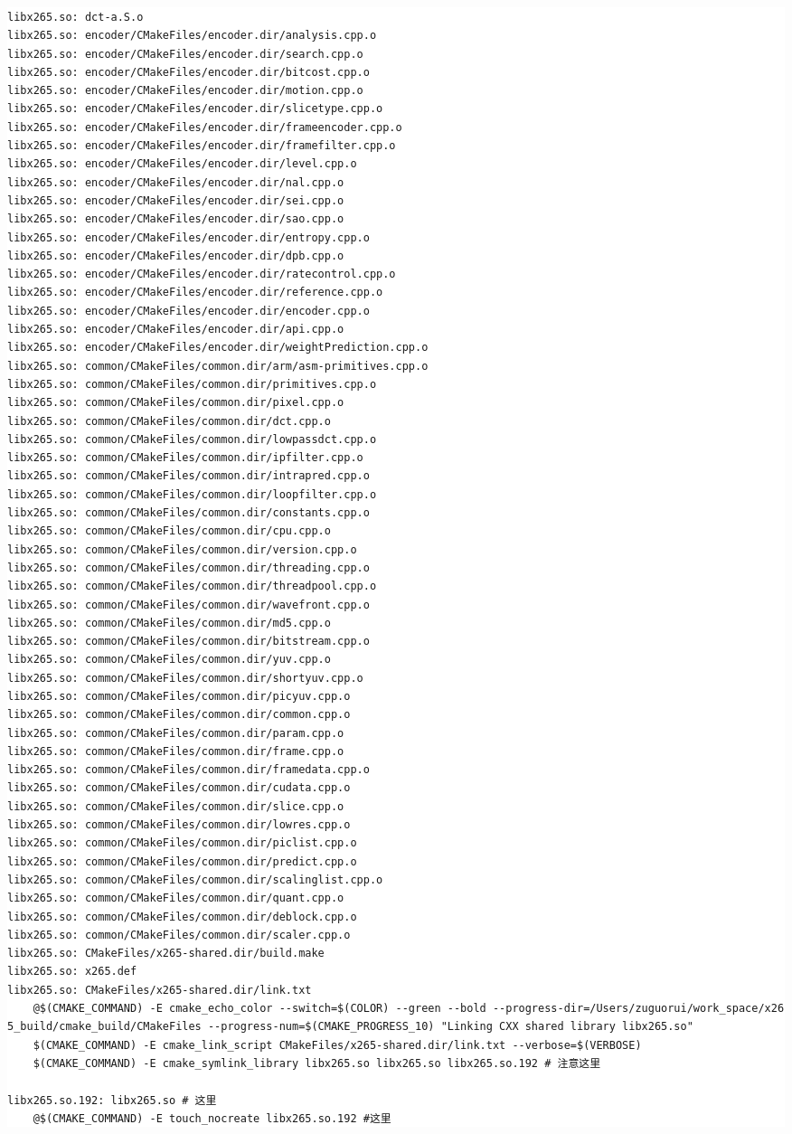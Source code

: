 ```shell
libx265.so: dct-a.S.o
libx265.so: encoder/CMakeFiles/encoder.dir/analysis.cpp.o
libx265.so: encoder/CMakeFiles/encoder.dir/search.cpp.o
libx265.so: encoder/CMakeFiles/encoder.dir/bitcost.cpp.o
libx265.so: encoder/CMakeFiles/encoder.dir/motion.cpp.o
libx265.so: encoder/CMakeFiles/encoder.dir/slicetype.cpp.o
libx265.so: encoder/CMakeFiles/encoder.dir/frameencoder.cpp.o
libx265.so: encoder/CMakeFiles/encoder.dir/framefilter.cpp.o
libx265.so: encoder/CMakeFiles/encoder.dir/level.cpp.o
libx265.so: encoder/CMakeFiles/encoder.dir/nal.cpp.o
libx265.so: encoder/CMakeFiles/encoder.dir/sei.cpp.o
libx265.so: encoder/CMakeFiles/encoder.dir/sao.cpp.o
libx265.so: encoder/CMakeFiles/encoder.dir/entropy.cpp.o
libx265.so: encoder/CMakeFiles/encoder.dir/dpb.cpp.o
libx265.so: encoder/CMakeFiles/encoder.dir/ratecontrol.cpp.o
libx265.so: encoder/CMakeFiles/encoder.dir/reference.cpp.o
libx265.so: encoder/CMakeFiles/encoder.dir/encoder.cpp.o
libx265.so: encoder/CMakeFiles/encoder.dir/api.cpp.o
libx265.so: encoder/CMakeFiles/encoder.dir/weightPrediction.cpp.o
libx265.so: common/CMakeFiles/common.dir/arm/asm-primitives.cpp.o
libx265.so: common/CMakeFiles/common.dir/primitives.cpp.o
libx265.so: common/CMakeFiles/common.dir/pixel.cpp.o
libx265.so: common/CMakeFiles/common.dir/dct.cpp.o
libx265.so: common/CMakeFiles/common.dir/lowpassdct.cpp.o
libx265.so: common/CMakeFiles/common.dir/ipfilter.cpp.o
libx265.so: common/CMakeFiles/common.dir/intrapred.cpp.o
libx265.so: common/CMakeFiles/common.dir/loopfilter.cpp.o
libx265.so: common/CMakeFiles/common.dir/constants.cpp.o
libx265.so: common/CMakeFiles/common.dir/cpu.cpp.o
libx265.so: common/CMakeFiles/common.dir/version.cpp.o
libx265.so: common/CMakeFiles/common.dir/threading.cpp.o
libx265.so: common/CMakeFiles/common.dir/threadpool.cpp.o
libx265.so: common/CMakeFiles/common.dir/wavefront.cpp.o
libx265.so: common/CMakeFiles/common.dir/md5.cpp.o
libx265.so: common/CMakeFiles/common.dir/bitstream.cpp.o
libx265.so: common/CMakeFiles/common.dir/yuv.cpp.o
libx265.so: common/CMakeFiles/common.dir/shortyuv.cpp.o
libx265.so: common/CMakeFiles/common.dir/picyuv.cpp.o
libx265.so: common/CMakeFiles/common.dir/common.cpp.o
libx265.so: common/CMakeFiles/common.dir/param.cpp.o
libx265.so: common/CMakeFiles/common.dir/frame.cpp.o
libx265.so: common/CMakeFiles/common.dir/framedata.cpp.o
libx265.so: common/CMakeFiles/common.dir/cudata.cpp.o
libx265.so: common/CMakeFiles/common.dir/slice.cpp.o
libx265.so: common/CMakeFiles/common.dir/lowres.cpp.o
libx265.so: common/CMakeFiles/common.dir/piclist.cpp.o
libx265.so: common/CMakeFiles/common.dir/predict.cpp.o
libx265.so: common/CMakeFiles/common.dir/scalinglist.cpp.o
libx265.so: common/CMakeFiles/common.dir/quant.cpp.o
libx265.so: common/CMakeFiles/common.dir/deblock.cpp.o
libx265.so: common/CMakeFiles/common.dir/scaler.cpp.o
libx265.so: CMakeFiles/x265-shared.dir/build.make
libx265.so: x265.def
libx265.so: CMakeFiles/x265-shared.dir/link.txt
	@$(CMAKE_COMMAND) -E cmake_echo_color --switch=$(COLOR) --green --bold --progress-dir=/Users/zuguorui/work_space/x265_build/cmake_build/CMakeFiles --progress-num=$(CMAKE_PROGRESS_10) "Linking CXX shared library libx265.so"
	$(CMAKE_COMMAND) -E cmake_link_script CMakeFiles/x265-shared.dir/link.txt --verbose=$(VERBOSE)
	$(CMAKE_COMMAND) -E cmake_symlink_library libx265.so libx265.so libx265.so.192 # 注意这里

libx265.so.192: libx265.so # 这里
	@$(CMAKE_COMMAND) -E touch_nocreate libx265.so.192 #这里
```